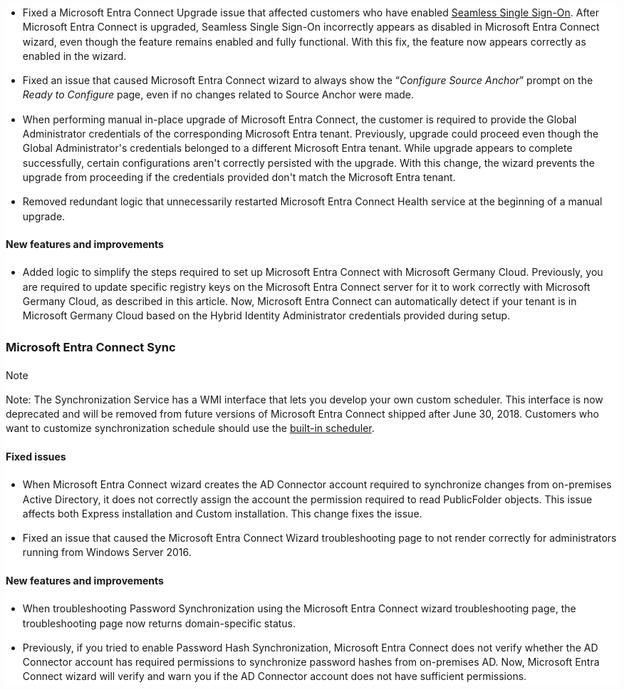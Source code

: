 * Fixed a Microsoft Entra Connect Upgrade issue that affected customers who have enabled [Seamless Single Sign-On](./how-to-connect-sso.md). After Microsoft Entra Connect is upgraded, Seamless Single Sign-On incorrectly appears as disabled in Microsoft Entra Connect wizard, even though the feature remains enabled and fully functional. With this fix, the feature now appears correctly as enabled in the wizard.

* Fixed an issue that caused Microsoft Entra Connect wizard to always show the “*Configure Source Anchor*” prompt on the *Ready to Configure* page, even if no changes related to Source Anchor were made.

* When performing manual in-place upgrade of Microsoft Entra Connect, the customer is required to provide the Global Administrator credentials of the corresponding Microsoft Entra tenant. Previously, upgrade could proceed even though the Global Administrator's credentials belonged to a different Microsoft Entra tenant. While upgrade appears to complete successfully, certain configurations aren't correctly persisted with the upgrade. With this change, the wizard prevents the upgrade from proceeding if the credentials provided don't match the Microsoft Entra tenant.

* Removed redundant logic that unnecessarily restarted Microsoft Entra Connect Health service at the beginning of a manual upgrade.


#### New features and improvements
* Added logic to simplify the steps required to set up Microsoft Entra Connect with Microsoft Germany Cloud. Previously, you are required to update specific registry keys on the Microsoft Entra Connect server for it to work correctly with Microsoft Germany Cloud, as described in this article. Now, Microsoft Entra Connect can automatically detect if your tenant is in Microsoft Germany Cloud based on the Hybrid Identity Administrator credentials provided during setup.

<a name='azure-ad-connect-sync'></a>

### Microsoft Entra Connect Sync
> [!NOTE]
> Note: The Synchronization Service has a WMI interface that lets you develop your own custom scheduler. This interface is now deprecated and will be removed from future versions of Microsoft Entra Connect shipped after June 30, 2018. Customers who want to customize synchronization schedule should use the [built-in scheduler](./how-to-connect-sync-feature-scheduler.md).
#### Fixed issues
* When Microsoft Entra Connect wizard creates the AD Connector account required to synchronize changes from on-premises Active Directory, it does not correctly assign the account the permission required to read PublicFolder objects. This issue affects both Express installation and Custom installation. This change fixes the issue.

* Fixed an issue that caused the Microsoft Entra Connect Wizard troubleshooting page to not render correctly for administrators running from Windows Server 2016.

#### New features and improvements
* When troubleshooting Password Synchronization using the Microsoft Entra Connect wizard troubleshooting page, the troubleshooting page now returns domain-specific status.

* Previously, if you tried to enable Password Hash Synchronization, Microsoft Entra Connect does not verify whether the AD Connector account has required permissions to synchronize password hashes from on-premises AD. Now, Microsoft Entra Connect wizard will verify and warn you if the AD Connector account does not have sufficient permissions.

